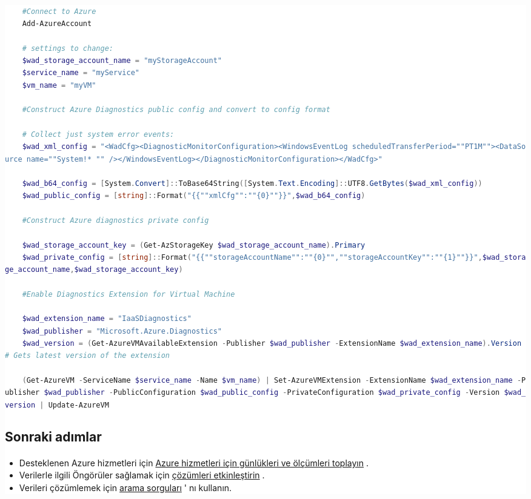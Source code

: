 ```powershell
    #Connect to Azure
    Add-AzureAccount

    # settings to change:
    $wad_storage_account_name = "myStorageAccount"
    $service_name = "myService"
    $vm_name = "myVM"

    #Construct Azure Diagnostics public config and convert to config format

    # Collect just system error events:
    $wad_xml_config = "<WadCfg><DiagnosticMonitorConfiguration><WindowsEventLog scheduledTransferPeriod=""PT1M""><DataSource name=""System!* "" /></WindowsEventLog></DiagnosticMonitorConfiguration></WadCfg>"

    $wad_b64_config = [System.Convert]::ToBase64String([System.Text.Encoding]::UTF8.GetBytes($wad_xml_config))
    $wad_public_config = [string]::Format("{{""xmlCfg"":""{0}""}}",$wad_b64_config)

    #Construct Azure diagnostics private config

    $wad_storage_account_key = (Get-AzStorageKey $wad_storage_account_name).Primary
    $wad_private_config = [string]::Format("{{""storageAccountName"":""{0}"",""storageAccountKey"":""{1}""}}",$wad_storage_account_name,$wad_storage_account_key)

    #Enable Diagnostics Extension for Virtual Machine

    $wad_extension_name = "IaaSDiagnostics"
    $wad_publisher = "Microsoft.Azure.Diagnostics"
    $wad_version = (Get-AzureVMAvailableExtension -Publisher $wad_publisher -ExtensionName $wad_extension_name).Version # Gets latest version of the extension

    (Get-AzureVM -ServiceName $service_name -Name $vm_name) | Set-AzureVMExtension -ExtensionName $wad_extension_name -Publisher $wad_publisher -PublicConfiguration $wad_public_config -PrivateConfiguration $wad_private_config -Version $wad_version | Update-AzureVM
```


## <a name="next-steps"></a>Sonraki adımlar

* Desteklenen Azure hizmetleri için [Azure hizmetleri için günlükleri ve ölçümleri toplayın](collect-azure-metrics-logs.md) .
* Verilerle ilgili Öngörüler sağlamak için [çözümleri etkinleştirin](../../azure-monitor/insights/solutions.md) .
* Verileri çözümlemek için [arama sorguları](../../azure-monitor/log-query/log-query-overview.md) ' nı kullanın.